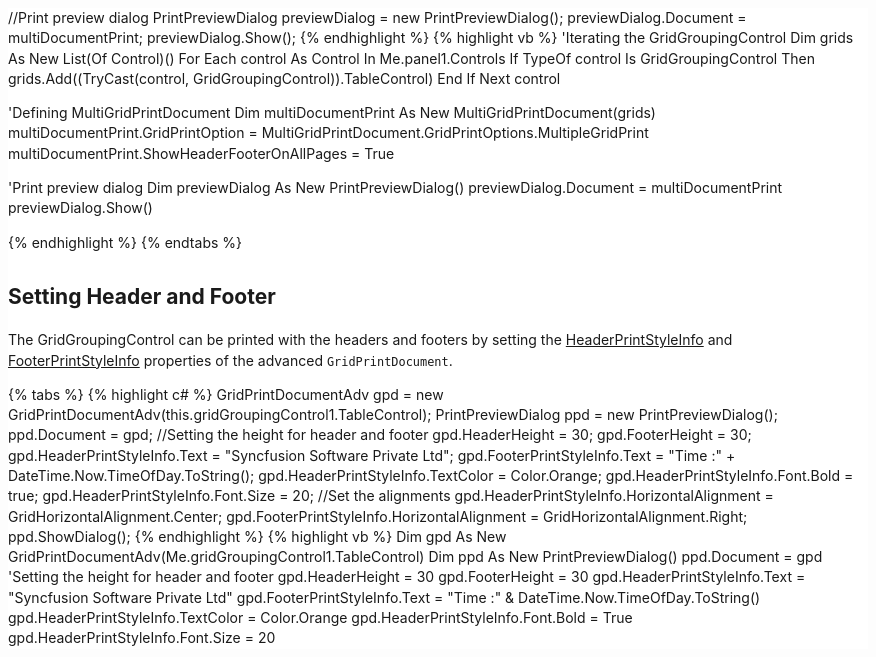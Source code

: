 //Print preview dialog
PrintPreviewDialog previewDialog = new PrintPreviewDialog();
previewDialog.Document = multiDocumentPrint;
previewDialog.Show();
{% endhighlight %}
{% highlight vb %}
'Iterating the GridGroupingControl
Dim grids As New List(Of Control)()
For Each control As Control In Me.panel1.Controls
   If TypeOf control Is GridGroupingControl Then
     grids.Add((TryCast(control, GridGroupingControl)).TableControl)
   End If
Next control

'Defining MultiGridPrintDocument
Dim multiDocumentPrint As New MultiGridPrintDocument(grids)
multiDocumentPrint.GridPrintOption = MultiGridPrintDocument.GridPrintOptions.MultipleGridPrint
multiDocumentPrint.ShowHeaderFooterOnAllPages = True

'Print preview dialog
Dim previewDialog As New PrintPreviewDialog()
previewDialog.Document = multiDocumentPrint
previewDialog.Show()

{% endhighlight %}
{% endtabs %}

## Setting Header and Footer 
The GridGroupingControl can be printed with the headers and footers by setting the [HeaderPrintStyleInfo](http://help.syncfusion.com/cr/cref_files/windowsforms/gridconverter/Syncfusion.GridHelperClasses.Windows~Syncfusion.GridHelperClasses.GridPrintDocumentAdv~HeaderPrintStyleInfo.html) and [FooterPrintStyleInfo](http://help.syncfusion.com/cr/cref_files/windowsforms/gridconverter/Syncfusion.GridHelperClasses.Windows~Syncfusion.GridHelperClasses.GridPrintDocumentAdv~FooterPrintStyleInfo.html) properties of the advanced `GridPrintDocument`. 

{% tabs %}
{% highlight c# %}
GridPrintDocumentAdv gpd = new GridPrintDocumentAdv(this.gridGroupingControl1.TableControl);
PrintPreviewDialog ppd = new PrintPreviewDialog();
ppd.Document = gpd;
//Setting the height for header and footer
gpd.HeaderHeight = 30;
gpd.FooterHeight = 30;
gpd.HeaderPrintStyleInfo.Text = "Syncfusion Software Private Ltd";
gpd.FooterPrintStyleInfo.Text = "Time :" + DateTime.Now.TimeOfDay.ToString();
gpd.HeaderPrintStyleInfo.TextColor = Color.Orange;
gpd.HeaderPrintStyleInfo.Font.Bold = true;
gpd.HeaderPrintStyleInfo.Font.Size = 20;
//Set the alignments 
gpd.HeaderPrintStyleInfo.HorizontalAlignment = GridHorizontalAlignment.Center;
gpd.FooterPrintStyleInfo.HorizontalAlignment = GridHorizontalAlignment.Right;
ppd.ShowDialog();
{% endhighlight %}
{% highlight vb %}
Dim gpd As New GridPrintDocumentAdv(Me.gridGroupingControl1.TableControl)
Dim ppd As New PrintPreviewDialog()
ppd.Document = gpd
'Setting the height for header and footer
gpd.HeaderHeight = 30
gpd.FooterHeight = 30
gpd.HeaderPrintStyleInfo.Text = "Syncfusion Software Private Ltd"
gpd.FooterPrintStyleInfo.Text = "Time :" & DateTime.Now.TimeOfDay.ToString()
gpd.HeaderPrintStyleInfo.TextColor = Color.Orange
gpd.HeaderPrintStyleInfo.Font.Bold = True
gpd.HeaderPrintStyleInfo.Font.Size = 20
